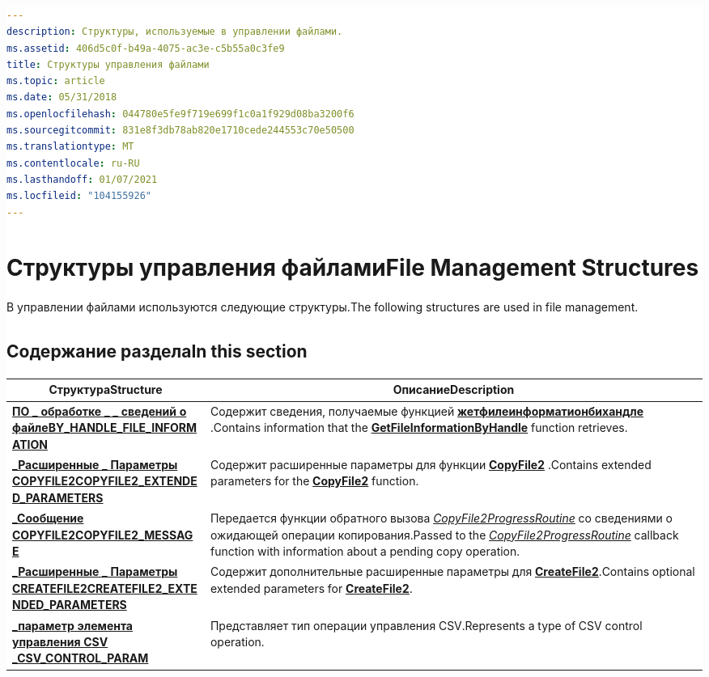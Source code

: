 ```yaml
---
description: Структуры, используемые в управлении файлами.
ms.assetid: 406d5c0f-b49a-4075-ac3e-c5b55a0c3fe9
title: Структуры управления файлами
ms.topic: article
ms.date: 05/31/2018
ms.openlocfilehash: 044780e5fe9f719e699f1c0a1f929d08ba3200f6
ms.sourcegitcommit: 831e8f3db78ab820e1710cede244553c70e50500
ms.translationtype: MT
ms.contentlocale: ru-RU
ms.lasthandoff: 01/07/2021
ms.locfileid: "104155926"
---
```

# <a name="file-management-structures"></a><span data-ttu-id="57d9c-103">Структуры управления файлами</span><span class="sxs-lookup"><span data-stu-id="57d9c-103">File Management Structures</span></span>

<span data-ttu-id="57d9c-104">В управлении файлами используются следующие структуры.</span><span class="sxs-lookup"><span data-stu-id="57d9c-104">The following structures are used in file management.</span></span>

## <a name="in-this-section"></a><span data-ttu-id="57d9c-105">Содержание раздела</span><span class="sxs-lookup"><span data-stu-id="57d9c-105">In this section</span></span>



| <span data-ttu-id="57d9c-106">Структура</span><span class="sxs-lookup"><span data-stu-id="57d9c-106">Structure</span></span>                                                                                         | <span data-ttu-id="57d9c-107">Описание</span><span class="sxs-lookup"><span data-stu-id="57d9c-107">Description</span></span>                                                                                                                                                                                                                          |
|---------------------------------------------------------------------------------------------------|--------------------------------------------------------------------------------------------------------------------------------------------------------------------------------------------------------------------------------------|
| [<span data-ttu-id="57d9c-108">**ПО \_ обработке \_ \_ сведений о файле**</span><span class="sxs-lookup"><span data-stu-id="57d9c-108">**BY\_HANDLE\_FILE\_INFORMATION**</span></span>](/windows/desktop/api/FileAPI/ns-fileapi-by_handle_file_information)<br/>                | <span data-ttu-id="57d9c-109">Содержит сведения, получаемые функцией [**жетфилеинформатионбихандле**](/windows/desktop/api/FileAPI/nf-fileapi-getfileinformationbyhandle) .</span><span class="sxs-lookup"><span data-stu-id="57d9c-109">Contains information that the [**GetFileInformationByHandle**](/windows/desktop/api/FileAPI/nf-fileapi-getfileinformationbyhandle) function retrieves.</span></span><br/>                                                                                                        |
| [<span data-ttu-id="57d9c-110">**\_Расширенные \_ Параметры COPYFILE2**</span><span class="sxs-lookup"><span data-stu-id="57d9c-110">**COPYFILE2\_EXTENDED\_PARAMETERS**</span></span>](/windows/desktop/api/WinBase/ns-winbase-copyfile2_extended_parameters)<br/>               | <span data-ttu-id="57d9c-111">Содержит расширенные параметры для функции [**CopyFile2**](/windows/desktop/api/WinBase/nf-winbase-copyfile2) .</span><span class="sxs-lookup"><span data-stu-id="57d9c-111">Contains extended parameters for the [**CopyFile2**](/windows/desktop/api/WinBase/nf-winbase-copyfile2) function.</span></span><br/>                                                                                                                                             |
| [<span data-ttu-id="57d9c-112">**\_Сообщение COPYFILE2**</span><span class="sxs-lookup"><span data-stu-id="57d9c-112">**COPYFILE2\_MESSAGE**</span></span>](/windows/desktop/api/WinBase/ns-winbase-copyfile2_message)<br/>                                        | <span data-ttu-id="57d9c-113">Передается функции обратного вызова [*CopyFile2ProgressRoutine*](/windows/desktop/api/WinBase/nc-winbase-pcopyfile2_progress_routine) со сведениями о ожидающей операции копирования.</span><span class="sxs-lookup"><span data-stu-id="57d9c-113">Passed to the [*CopyFile2ProgressRoutine*](/windows/desktop/api/WinBase/nc-winbase-pcopyfile2_progress_routine) callback function with information about a pending copy operation.</span></span><br/>                                                                               |
| [<span data-ttu-id="57d9c-114">**\_Расширенные \_ Параметры CREATEFILE2**</span><span class="sxs-lookup"><span data-stu-id="57d9c-114">**CREATEFILE2\_EXTENDED\_PARAMETERS**</span></span>](/windows/desktop/api/FileAPI/ns-fileapi-createfile2_extended_parameters)<br/>           | <span data-ttu-id="57d9c-115">Содержит дополнительные расширенные параметры для [**CreateFile2**](/windows/desktop/api/FileAPI/nf-fileapi-createfile2).</span><span class="sxs-lookup"><span data-stu-id="57d9c-115">Contains optional extended parameters for [**CreateFile2**](/windows/desktop/api/FileAPI/nf-fileapi-createfile2).</span></span><br/>                                                                                                                                             |
| [<span data-ttu-id="57d9c-116">**\_параметр элемента управления CSV \_**</span><span class="sxs-lookup"><span data-stu-id="57d9c-116">**CSV\_CONTROL\_PARAM**</span></span>](/windows/desktop/api/WinIoCtl/ns-winioctl-csv_control_param)<br/>                                       | <span data-ttu-id="57d9c-117">Представляет тип операции управления CSV.</span><span class="sxs-lookup"><span data-stu-id="57d9c-117">Represents a type of CSV control operation.</span></span><br/>                                                                                                                                                                               |